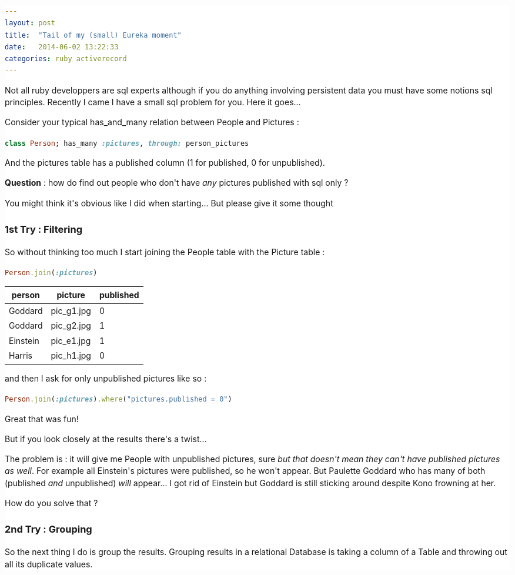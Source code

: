 ```yaml
---
layout: post
title:  "Tail of my (small) Eureka moment"
date:   2014-06-02 13:22:33
categories: ruby activerecord
---
```


Not all ruby developpers are sql experts although if you do anything involving persistent data you must have some notions sql principles. Recently I came 
I have a small sql problem for you. Here it goes...

Consider your typical has_and_many relation between People and Pictures :

~~~ ruby
class Person; has_many :pictures, through: person_pictures
~~~ 

And the pictures table has a published column (1 for published, 0 for unpublished). 

**Question** : how do find out people who don't have _any_ pictures published with sql only ?

You might think it's obvious like I did when starting... But please give it some thought

### 1st Try : Filtering
So without thinking too much I start joining the People table with the Picture table  : 

~~~ ruby
Person.join(:pictures)
~~~

person   | picture    | published
-------- |------------|--------
Goddard  | pic_g1.jpg | 0 
Goddard  | pic_g2.jpg | 1 
Einstein | pic_e1.jpg | 1
Harris   | pic_h1.jpg | 0 

and then I ask for only unpublished pictures like so :


~~~ ruby
Person.join(:pictures).where("pictures.published = 0")
~~~

Great that was fun! 

But if you look closely at the results there's a twist...

The problem is : it will give me People with unpublished pictures, sure _but that doesn't mean they can't have published pictures as well_. For example all Einstein's pictures were published, so he won't appear. But Paulette Goddard who has many of both (published _and_ unpublished) _will_ appear... I got rid of Einstein but Goddard is still sticking around despite Kono frowning at her.

How do you solve that ?

### 2nd Try : Grouping
So the next thing I do is group the results. 
Grouping results in a relational Database is taking a column of a Table and throwing out all its duplicate values. 

